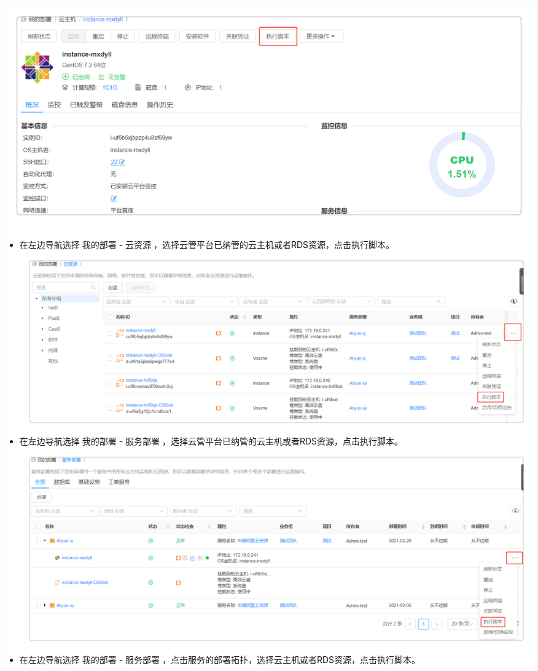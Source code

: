    ![执行脚本4](../../picture/Admin/执行脚本4.png)  　 　
   + 在左边导航选择 我的部署 - 云资源 ，选择云管平台已纳管的云主机或者RDS资源，点击执行脚本。
   ![执行脚本5](../../picture/Admin/执行脚本5.png)  
   + 在左边导航选择 我的部署 - 服务部署 ，选择云管平台已纳管的云主机或者RDS资源，点击执行脚本。
   ![执行脚本6](../../picture/Admin/执行脚本6.png)  
   + 在左边导航选择 我的部署 - 服务部署 ，点击服务的部署拓扑，选择云主机或者RDS资源，点击执行脚本。